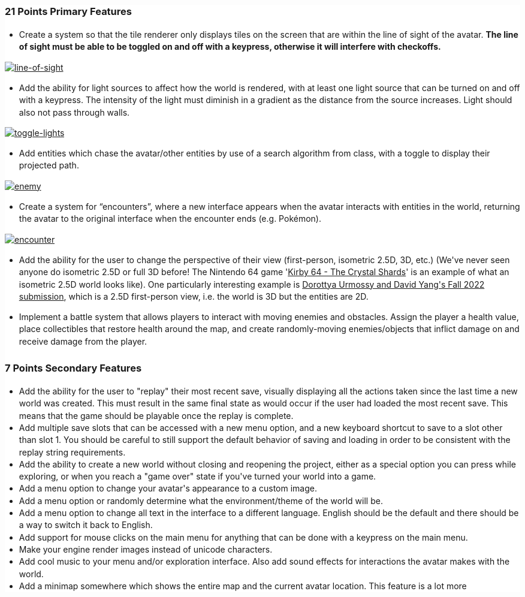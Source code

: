 ### 21 Points Primary Features

- Create a system so that the tile renderer only displays tiles on the screen that are within the line of sight of the avatar. **The line of sight must be able to be toggled on and off with a keypress, otherwise it will interfere with checkoffs.**

[![line-of-sight](img/line-of-sight.gif)](img/line-of-sight.gif)

- Add the ability for light sources to affect how the world is rendered, with at least one light source that can be turned on and off with a keypress. The intensity of the light must diminish in a gradient as the distance from the source increases. Light should also not pass through walls.

[![toggle-lights](img/toggle-lights.gif)](img/toggle-lights.gif)

- Add entities which chase the avatar/other entities by use of a search algorithm from class, with a toggle to display their projected path.

[![enemy](img/enemy.gif)](img/enemy.gif)

- Create a system for “encounters”, where a new interface appears when the avatar interacts with entities in the world,
  returning the avatar to the original interface when the encounter ends (e.g. Pokémon).

[![encounter](img/encounter.gif)](img/encounter.gif)

- Add the ability for the user to change the perspective of their view (first-person, isometric 2.5D, 3D, etc.) (We've never seen
  anyone do isometric 2.5D or full 3D before! The Nintendo 64
  game '[Kirby 64 - The Crystal Shards](https://www.youtube.com/watch?v=5uu2TWli-_M)' is an example of what an isometric 2.5D world
  looks like). One particularly interesting example is [Dorottya Urmossy and David Yang's Fall 2022 submission](https://www.youtube.com/watch?v=XJBQYucuAKc&t=94s), which is a 2.5D first-person view, i.e. the world is 3D but the entities are 2D.

- Implement a battle system that allows players to interact with moving enemies and obstacles. Assign the player a health value, place collectibles that restore health around the map, and create randomly-moving enemies/objects that inflict damage on and receive damage from the player.


### 7 Points Secondary Features

- Add the ability for the user to "replay" their most recent save, visually displaying all the actions taken since
  the last time a new world was created. This must result in the same final state as would occur if the user had loaded
  the most recent save. This means that the game should be playable once the replay is complete.
- Add multiple save slots that can be accessed with a new menu option, and a new keyboard shortcut to save to a slot
  other than slot 1. You should be careful to still support the default behavior of saving and loading in order to be
  consistent with the replay string requirements.
- Add the ability to create a new world without closing and reopening the project, either as a special option you can
  press while exploring, or when you reach a "game over" state if you've turned your world into a game.
- Add a menu option to change your avatar's appearance to a custom image.
- Add a menu option or randomly determine what the environment/theme of the world will be.
- Add a menu option to change all text in the interface to a different language. English should be the default and there
  should be a way to switch it back to English.
- Add support for mouse clicks on the main menu for anything that can be done with a keypress on the main menu.
- Make your engine render images instead of unicode characters.
- Add cool music to your menu and/or exploration interface. Also add sound effects for interactions the avatar makes
  with the world.
- Add a minimap somewhere which shows the entire map and the current avatar location. This feature is a lot more